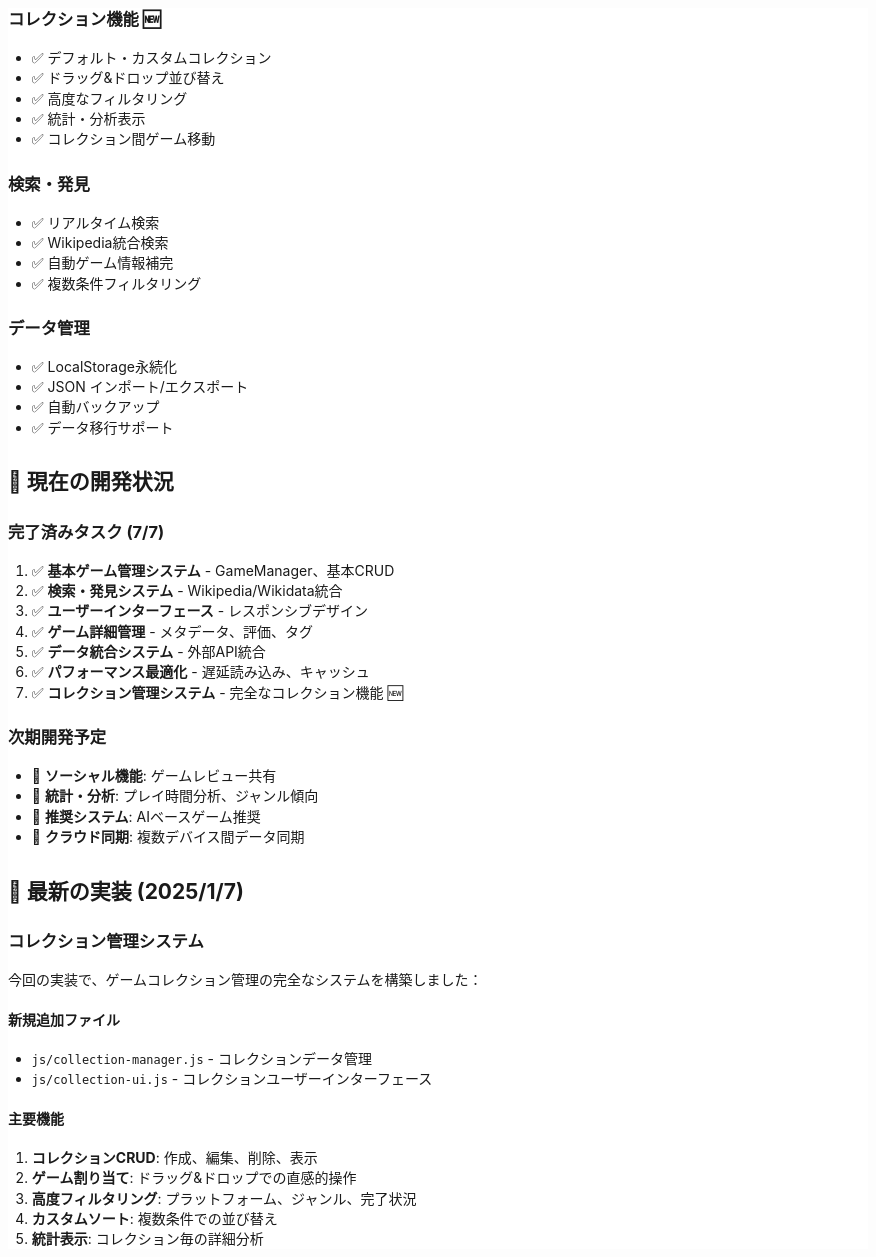 ### コレクション機能 🆕
- ✅ デフォルト・カスタムコレクション
- ✅ ドラッグ&ドロップ並び替え
- ✅ 高度なフィルタリング
- ✅ 統計・分析表示
- ✅ コレクション間ゲーム移動

### 検索・発見
- ✅ リアルタイム検索
- ✅ Wikipedia統合検索
- ✅ 自動ゲーム情報補完
- ✅ 複数条件フィルタリング

### データ管理
- ✅ LocalStorage永続化
- ✅ JSON インポート/エクスポート
- ✅ 自動バックアップ
- ✅ データ移行サポート

## 🔄 現在の開発状況

### 完了済みタスク (7/7)
1. ✅ **基本ゲーム管理システム** - GameManager、基本CRUD
2. ✅ **検索・発見システム** - Wikipedia/Wikidata統合
3. ✅ **ユーザーインターフェース** - レスポンシブデザイン
4. ✅ **ゲーム詳細管理** - メタデータ、評価、タグ
5. ✅ **データ統合システム** - 外部API統合
6. ✅ **パフォーマンス最適化** - 遅延読み込み、キャッシュ
7. ✅ **コレクション管理システム** - 完全なコレクション機能 🆕

### 次期開発予定
- 🔄 **ソーシャル機能**: ゲームレビュー共有
- 🔄 **統計・分析**: プレイ時間分析、ジャンル傾向
- 🔄 **推奨システム**: AIベースゲーム推奨
- 🔄 **クラウド同期**: 複数デバイス間データ同期

## 🚀 最新の実装 (2025/1/7)

### コレクション管理システム
今回の実装で、ゲームコレクション管理の完全なシステムを構築しました：

#### 新規追加ファイル
- `js/collection-manager.js` - コレクションデータ管理
- `js/collection-ui.js` - コレクションユーザーインターフェース

#### 主要機能
1. **コレクションCRUD**: 作成、編集、削除、表示
2. **ゲーム割り当て**: ドラッグ&ドロップでの直感的操作
3. **高度フィルタリング**: プラットフォーム、ジャンル、完了状況
4. **カスタムソート**: 複数条件での並び替え
5. **統計表示**: コレクション毎の詳細分析
